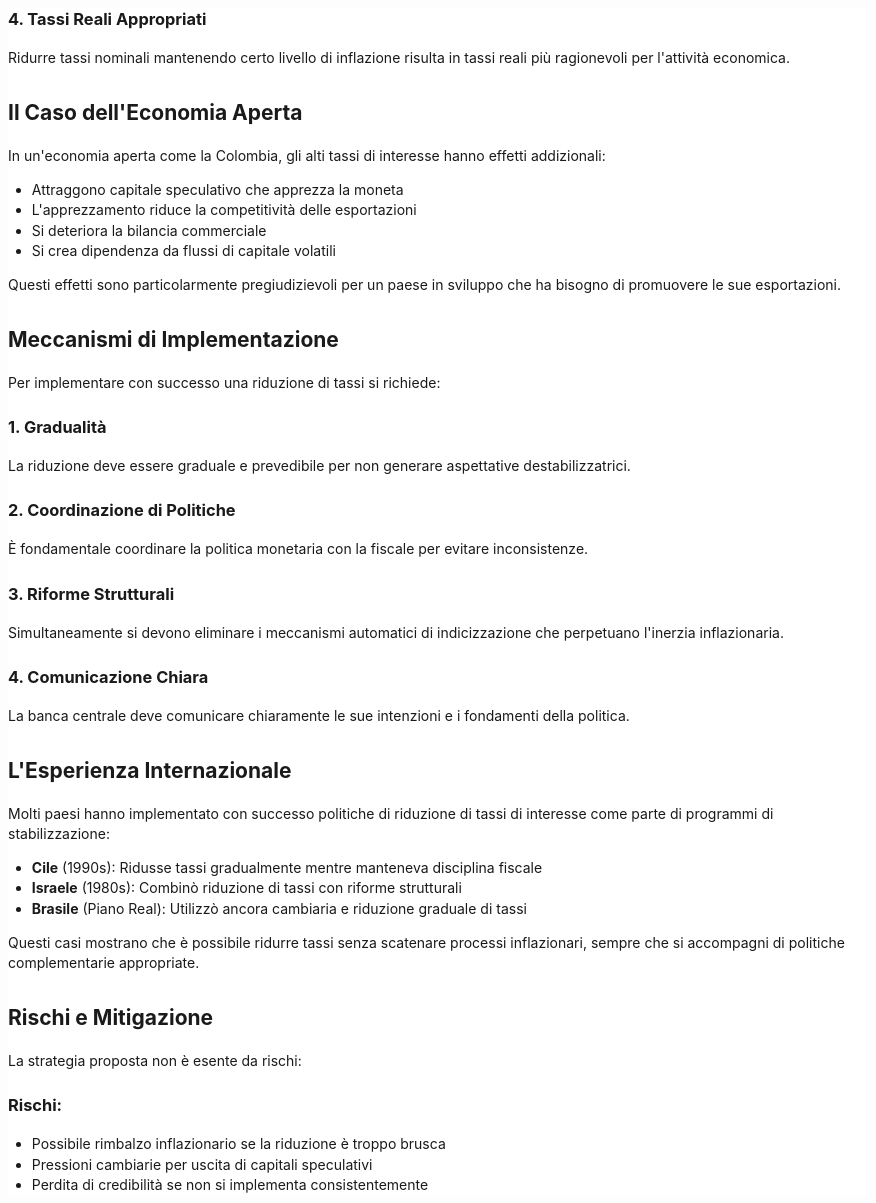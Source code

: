 ### 4. Tassi Reali Appropriati
Ridurre tassi nominali mantenendo certo livello di inflazione risulta in tassi reali più ragionevoli per l'attività economica.

## Il Caso dell'Economia Aperta

In un'economia aperta come la Colombia, gli alti tassi di interesse hanno effetti addizionali:

- Attraggono capitale speculativo che apprezza la moneta
- L'apprezzamento riduce la competitività delle esportazioni
- Si deteriora la bilancia commerciale
- Si crea dipendenza da flussi di capitale volatili

Questi effetti sono particolarmente pregiudizievoli per un paese in sviluppo che ha bisogno di promuovere le sue esportazioni.

## Meccanismi di Implementazione

Per implementare con successo una riduzione di tassi si richiede:

### 1. Gradualità
La riduzione deve essere graduale e prevedibile per non generare aspettative destabilizzatrici.

### 2. Coordinazione di Politiche
È fondamentale coordinare la politica monetaria con la fiscale per evitare inconsistenze.

### 3. Riforme Strutturali
Simultaneamente si devono eliminare i meccanismi automatici di indicizzazione che perpetuano l'inerzia inflazionaria.

### 4. Comunicazione Chiara
La banca centrale deve comunicare chiaramente le sue intenzioni e i fondamenti della politica.

## L'Esperienza Internazionale

Molti paesi hanno implementato con successo politiche di riduzione di tassi di interesse come parte di programmi di stabilizzazione:

- **Cile** (1990s): Ridusse tassi gradualmente mentre manteneva disciplina fiscale
- **Israele** (1980s): Combinò riduzione di tassi con riforme strutturali
- **Brasile** (Piano Real): Utilizzò ancora cambiaria e riduzione graduale di tassi

Questi casi mostrano che è possibile ridurre tassi senza scatenare processi inflazionari, sempre che si accompagni di politiche complementarie appropriate.

## Rischi e Mitigazione

La strategia proposta non è esente da rischi:

### Rischi:
- Possibile rimbalzo inflazionario se la riduzione è troppo brusca
- Pressioni cambiarie per uscita di capitali speculativi
- Perdita di credibilità se non si implementa consistentemente
